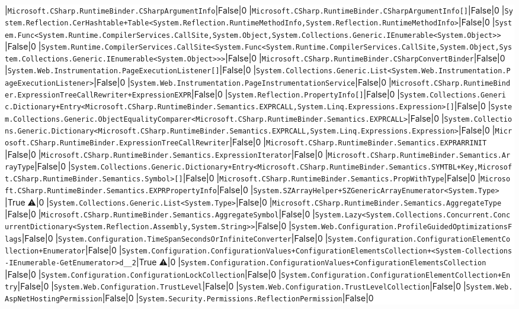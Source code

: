 |``Microsoft.CSharp.RuntimeBinder.CSharpArgumentInfo``|False|0
|``Microsoft.CSharp.RuntimeBinder.CSharpArgumentInfo[]``|False|0
|``System.Reflection.CerHashtable+Table<System.Reflection.RuntimeMethodInfo,System.Reflection.RuntimeMethodInfo>``|False|0
|``System.Func<System.Runtime.CompilerServices.CallSite,System.Object,System.Collections.Generic.IEnumerable<System.Object>>``|False|0
|``System.Runtime.CompilerServices.CallSite<System.Func<System.Runtime.CompilerServices.CallSite,System.Object,System.Collections.Generic.IEnumerable<System.Object>>>``|False|0
|``Microsoft.CSharp.RuntimeBinder.CSharpConvertBinder``|False|0
|``System.Web.Instrumentation.PageExecutionListener[]``|False|0
|``System.Collections.Generic.List<System.Web.Instrumentation.PageExecutionListener>``|False|0
|``System.Web.Instrumentation.PageInstrumentationService``|False|0
|``Microsoft.CSharp.RuntimeBinder.ExpressionTreeCallRewriter+ExpressionEXPR``|False|0
|``System.Reflection.PropertyInfo[]``|False|0
|``System.Collections.Generic.Dictionary+Entry<Microsoft.CSharp.RuntimeBinder.Semantics.EXPRCALL,System.Linq.Expressions.Expression>[]``|False|0
|``System.Collections.Generic.ObjectEqualityComparer<Microsoft.CSharp.RuntimeBinder.Semantics.EXPRCALL>``|False|0
|``System.Collections.Generic.Dictionary<Microsoft.CSharp.RuntimeBinder.Semantics.EXPRCALL,System.Linq.Expressions.Expression>``|False|0
|``Microsoft.CSharp.RuntimeBinder.ExpressionTreeCallRewriter``|False|0
|``Microsoft.CSharp.RuntimeBinder.Semantics.EXPRARRINIT``|False|0
|``Microsoft.CSharp.RuntimeBinder.Semantics.ExpressionIterator``|False|0
|``Microsoft.CSharp.RuntimeBinder.Semantics.ArrayType``|False|0
|``System.Collections.Generic.Dictionary+Entry<Microsoft.CSharp.RuntimeBinder.Semantics.SYMTBL+Key,Microsoft.CSharp.RuntimeBinder.Semantics.Symbol>[]``|False|0
|``Microsoft.CSharp.RuntimeBinder.Semantics.PropWithType``|False|0
|``Microsoft.CSharp.RuntimeBinder.Semantics.EXPRPropertyInfo``|False|0
|``System.SZArrayHelper+SZGenericArrayEnumerator<System.Type>``|True :warning:|0
|``System.Collections.Generic.List<System.Type>``|False|0
|``Microsoft.CSharp.RuntimeBinder.Semantics.AggregateType``|False|0
|``Microsoft.CSharp.RuntimeBinder.Semantics.AggregateSymbol``|False|0
|``System.Lazy<System.Collections.Concurrent.ConcurrentDictionary<System.Reflection.Assembly,System.String>>``|False|0
|``System.Web.Configuration.ProfileGuidedOptimizationsFlags``|False|0
|``System.Configuration.TimeSpanSecondsOrInfiniteConverter``|False|0
|``System.Configuration.ConfigurationElementCollection+Enumerator``|False|0
|``System.Configuration.ConfigurationValues+ConfigurationElementsCollection+<System-Collections-IEnumerable-GetEnumerator>d__2``|True :warning:|0
|``System.Configuration.ConfigurationValues+ConfigurationElementsCollection``|False|0
|``System.Configuration.ConfigurationLockCollection``|False|0
|``System.Configuration.ConfigurationElementCollection+Entry``|False|0
|``System.Web.Configuration.TrustLevel``|False|0
|``System.Web.Configuration.TrustLevelCollection``|False|0
|``System.Web.AspNetHostingPermission``|False|0
|``System.Security.Permissions.ReflectionPermission``|False|0